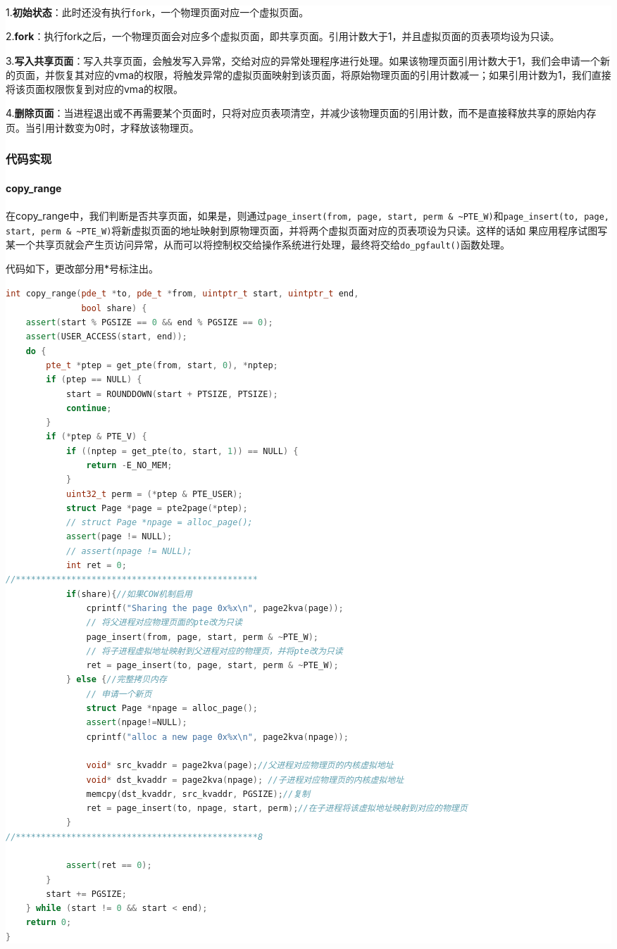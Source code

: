 1.**初始状态**：此时还没有执行`fork`，一个物理页面对应一个虚拟页面。

2.**fork**：执行fork之后，一个物理页面会对应多个虚拟页面，即共享页面。引用计数大于1，并且虚拟页面的页表项均设为只读。

3.**写入共享页面**：写入共享页面，会触发写入异常，交给对应的异常处理程序进行处理。如果该物理页面引用计数大于1，我们会申请一个新的页面，并恢复其对应的vma的权限，将触发异常的虚拟页面映射到该页面，将原始物理页面的引用计数减一；如果引用计数为1，我们直接将该页面权限恢复到对应的vma的权限。

4.**删除页面**：当进程退出或不再需要某个页面时，只将对应页表项清空，并减少该物理页面的引用计数，而不是直接释放共享的原始内存页。当引用计数变为0时，才释放该物理页。

### 代码实现

#### copy_range

在copy_range中，我们判断是否共享页面，如果是，则通过`page_insert(from, page, start, perm & ~PTE_W)`和`page_insert(to, page, start, perm & ~PTE_W)`将新虚拟页面的地址映射到原物理页面，并将两个虚拟页面对应的页表项设为只读。这样的话如
果应用程序试图写某一个共享页就会产生页访问异常，从而可以将控制权交给操作系统进行处理，最终将交给`do_pgfault()`函数处理。

代码如下，更改部分用*号标注出。

```cpp
int copy_range(pde_t *to, pde_t *from, uintptr_t start, uintptr_t end,
               bool share) {
    assert(start % PGSIZE == 0 && end % PGSIZE == 0);
    assert(USER_ACCESS(start, end));
    do {
        pte_t *ptep = get_pte(from, start, 0), *nptep;
        if (ptep == NULL) {
            start = ROUNDDOWN(start + PTSIZE, PTSIZE);
            continue;
        }
        if (*ptep & PTE_V) {
            if ((nptep = get_pte(to, start, 1)) == NULL) {
                return -E_NO_MEM;
            }
            uint32_t perm = (*ptep & PTE_USER);
            struct Page *page = pte2page(*ptep);
            // struct Page *npage = alloc_page();
            assert(page != NULL);
            // assert(npage != NULL);
            int ret = 0;
//************************************************
            if(share){//如果COW机制启用
                cprintf("Sharing the page 0x%x\n", page2kva(page));
                // 将父进程对应物理页面的pte改为只读
                page_insert(from, page, start, perm & ~PTE_W);
                // 将子进程虚拟地址映射到父进程对应的物理页，并将pte改为只读
                ret = page_insert(to, page, start, perm & ~PTE_W);
            } else {//完整拷贝内存
                // 申请一个新页
                struct Page *npage = alloc_page();
                assert(npage!=NULL);
                cprintf("alloc a new page 0x%x\n", page2kva(npage));

                void* src_kvaddr = page2kva(page);//父进程对应物理页的内核虚拟地址
                void* dst_kvaddr = page2kva(npage); //子进程对应物理页的内核虚拟地址
                memcpy(dst_kvaddr, src_kvaddr, PGSIZE);//复制
                ret = page_insert(to, npage, start, perm);//在子进程将该虚拟地址映射到对应的物理页
            }
//************************************************8

            assert(ret == 0);
        }
        start += PGSIZE;
    } while (start != 0 && start < end);
    return 0;
}
```